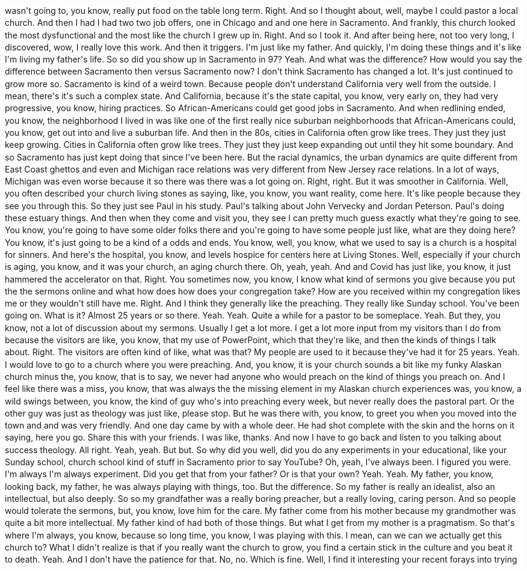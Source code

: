 wasn't going to, you know, really put food on the table long term. Right. And so I thought about, well, maybe I could pastor a local church. And then I had I had two two job offers, one in Chicago and and one here in Sacramento. And frankly, this church looked the most dysfunctional and the most like the church I grew up in. Right. And so I took it. And after being here, not too very long, I discovered, wow, I really love this work. And then it triggers. I'm just like my father. And quickly, I'm doing these things and it's like I'm living my father's life. So so did you show up in Sacramento in 97? Yeah. And what was the difference? How would you say the difference between Sacramento then versus Sacramento now? I don't think Sacramento has changed a lot. It's just continued to grow more so. Sacramento is kind of a weird town. Because people don't understand California very well from the outside. I mean, there's it's such a complex state. And California, because it's the state capital, you know, very early on, they had very progressive, you know, hiring practices. So African-Americans could get good jobs in Sacramento. And when redlining ended, you know, the neighborhood I lived in was like one of the first really nice suburban neighborhoods that African-Americans could, you know, get out into and live a suburban life. And then in the 80s, cities in California often grow like trees. They just they just keep growing. Cities in California often grow like trees. They just they just keep expanding out until they hit some boundary. And so Sacramento has just kept doing that since I've been here. But the racial dynamics, the urban dynamics are quite different from East Coast ghettos and even and Michigan race relations was very different from New Jersey race relations. In a lot of ways, Michigan was even worse because it so there was there was a lot going on. Right, right. But it was smoother in California. Well, you often described your church living stones as saying, like, you know, you want reality, come here. It's like people because they see you through this. So they just see Paul in his study. Paul's talking about John Vervecky and Jordan Peterson. Paul's doing these estuary things. And then when they come and visit you, they see I can pretty much guess exactly what they're going to see. You know, you're going to have some older folks there and you're going to have some people just like, what are they doing here? You know, it's just going to be a kind of a odds and ends. You know, well, you know, what we used to say is a church is a hospital for sinners. And here's the hospital, you know, and levels hospice for centers here at Living Stones. Well, especially if your church is aging, you know, and it was your church, an aging church there. Oh, yeah, yeah. And and Covid has just like, you know, it just hammered the accelerator on that. Right. You sometimes now, you know, I know what kind of sermons you give because you put the the sermons online and what how does how does your congregation take? How are you received within my congregation likes me or they wouldn't still have me. Right. And I think they generally like the preaching. They really like Sunday school. You've been going on. What is it? Almost 25 years or so there. Yeah. Yeah. Quite a while for a pastor to be someplace. Yeah. But they, you know, not a lot of discussion about my sermons. Usually I get a lot more. I get a lot more input from my visitors than I do from because the visitors are like, you know, that my use of PowerPoint, which that they're like, and then the kinds of things I talk about. Right. The visitors are often kind of like, what was that? My people are used to it because they've had it for 25 years. Yeah. I would love to go to a church where you were preaching. And, you know, it is your church sounds a bit like my funky Alaskan church minus the, you know, that is to say, we never had anyone who would preach on the kind of things you preach on. And I feel like there was a miss, you know, that was always the the missing element in my Alaskan church experiences was, you know, a wild swings between, you know, the kind of guy who's into preaching every week, but never really does the pastoral part. Or the other guy was just as theology was just like, please stop. But he was there with, you know, to greet you when you moved into the town and and was very friendly. And one day came by with a whole deer. He had shot complete with the skin and the horns on it saying, here you go. Share this with your friends. I was like, thanks. And now I have to go back and listen to you talking about success theology. All right. Yeah, yeah. But but. So why did you well, did you do any experiments in your educational, like your Sunday school, church school kind of stuff in Sacramento prior to say YouTube? Oh, yeah, I've always been. I figured you were. I'm always I'm always experiment. Did you get that from your father? Or is that your own? Yeah. Yeah. My father, you know, looking back, my father, he was always playing with things, too. But the difference. So my father is really an idealist, also an intellectual, but also deeply. So so my grandfather was a really boring preacher, but a really loving, caring person. And so people would tolerate the sermons, but, you know, love him for the care. My father come from his mother because my grandmother was quite a bit more intellectual. My father kind of had both of those things. But what I get from my mother is a pragmatism. So that's where I'm always, you know, because so long time, you know, I was playing with this. I mean, can we can we actually get this church to? What I didn't realize is that if you really want the church to grow, you find a certain stick in the culture and you beat it to death. Yeah. And I don't have the patience for that. No, no. Which is fine. Well, I find it interesting your recent forays into trying